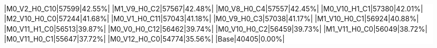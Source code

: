 |M0_V2_H0_C10|57599|42.55%|
|M1_V9_H0_C2|57567|42.48%|
|M0_V8_H0_C4|57557|42.45%|
|M0_V10_H1_C1|57380|42.01%|
|M2_V10_H0_C0|57244|41.68%|
|M0_V1_H0_C11|57043|41.18%|
|M0_V9_H0_C3|57038|41.17%|
|M1_V10_H0_C1|56924|40.88%|
|M0_V11_H1_C0|56513|39.87%|
|M0_V0_H0_C12|56462|39.74%|
|M0_V10_H0_C2|56459|39.73%|
|M1_V11_H0_C0|56049|38.72%|
|M0_V11_H0_C1|55647|37.72%|
|M0_V12_H0_C0|54774|35.56%|
|Base|40405|0.00%|
